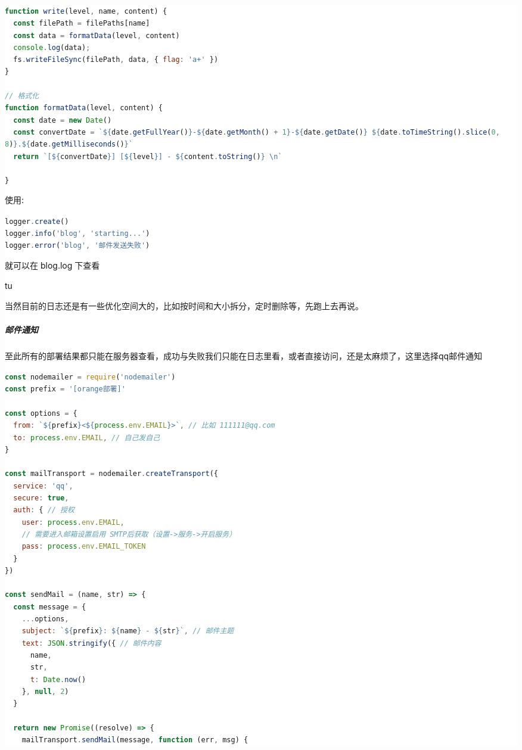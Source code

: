 ```js
function write(level, name, content) {
  const filePath = filePaths[name]
  const data = formatData(level, content)
  console.log(data);
  fs.writeFileSync(filePath, data, { flag: 'a+' })
}

// 格式化
function formatData(level, content) {
  const date = new Date()
  const convertDate = `${date.getFullYear()}-${date.getMonth() + 1}-${date.getDate()} ${date.toTimeString().slice(0, 8)}.${date.getMilliseconds()}`
  return `[${convertDate}] [${level}] - ${content.toString()} \n`

}
```

使用:

```js
logger.create()
logger.info('blog', 'starting...')
logger.error('blog', '邮件发送失败')
```

就可以在 blog.log 下查看

tu

当然目前的日志还是有一些优化空间大的，比如按时间和大小拆分，定时删除等，先跑上去再说。

##### 邮件通知

至此所有的部署结果都只能在服务器查看，成功与失败我们只能在日志里看，或者直接访问，还是太麻烦了，这里选择qq邮件通知

```js
const nodemailer = require('nodemailer')
const prefix = '[orange部署]'

const options = {
  from: `${prefix}<${process.env.EMAIL}>`, // 比如 111111@qq.com
  to: process.env.EMAIL, // 自己发自己
}

const mailTransport = nodemailer.createTransport({
  service: 'qq',
  secure: true,
  auth: { // 授权
    user: process.env.EMAIL,
    // 需要进入邮箱设置启用 SMTP后获取（设置->服务->开启服务）
    pass: process.env.EMAIL_TOKEN 
  }
})

const sendMail = (name, str) => {
  const message = {
    ...options,
    subject: `${prefix}: ${name} - ${str}`, // 邮件主题
    text: JSON.stringify({ // 邮件内容
      name,
      str,
      t: Date.now()
    }, null, 2)
  }

  return new Promise((resolve) => {
    mailTransport.sendMail(message, function (err, msg) {
```